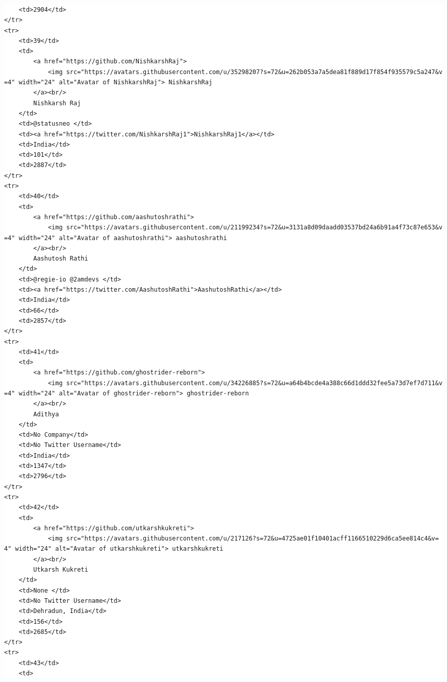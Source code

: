 		<td>2904</td>
	</tr>
	<tr>
		<td>39</td>
		<td>
			<a href="https://github.com/NishkarshRaj">
				<img src="https://avatars.githubusercontent.com/u/35298207?s=72&u=262b053a7a5dea81f889d17f854f935579c5a247&v=4" width="24" alt="Avatar of NishkarshRaj"> NishkarshRaj
			</a><br/>
			Nishkarsh Raj
		</td>
		<td>@statusneo </td>
		<td><a href="https://twitter.com/NishkarshRaj1">NishkarshRaj1</a></td>
		<td>India</td>
		<td>101</td>
		<td>2887</td>
	</tr>
	<tr>
		<td>40</td>
		<td>
			<a href="https://github.com/aashutoshrathi">
				<img src="https://avatars.githubusercontent.com/u/21199234?s=72&u=3131a8d09daadd03537bd24a6b91a4f73c87e653&v=4" width="24" alt="Avatar of aashutoshrathi"> aashutoshrathi
			</a><br/>
			Aashutosh Rathi
		</td>
		<td>@regie-io @2amdevs </td>
		<td><a href="https://twitter.com/AashutoshRathi">AashutoshRathi</a></td>
		<td>India</td>
		<td>66</td>
		<td>2857</td>
	</tr>
	<tr>
		<td>41</td>
		<td>
			<a href="https://github.com/ghostrider-reborn">
				<img src="https://avatars.githubusercontent.com/u/34226885?s=72&u=a64b4bcde4a388c66d1ddd32fee5a73d7ef7d711&v=4" width="24" alt="Avatar of ghostrider-reborn"> ghostrider-reborn
			</a><br/>
			Adithya
		</td>
		<td>No Company</td>
		<td>No Twitter Username</td>
		<td>India</td>
		<td>1347</td>
		<td>2796</td>
	</tr>
	<tr>
		<td>42</td>
		<td>
			<a href="https://github.com/utkarshkukreti">
				<img src="https://avatars.githubusercontent.com/u/217126?s=72&u=4725ae01f10401acff1166510229d6ca5ee814c4&v=4" width="24" alt="Avatar of utkarshkukreti"> utkarshkukreti
			</a><br/>
			Utkarsh Kukreti
		</td>
		<td>None </td>
		<td>No Twitter Username</td>
		<td>Dehradun, India</td>
		<td>156</td>
		<td>2685</td>
	</tr>
	<tr>
		<td>43</td>
		<td>